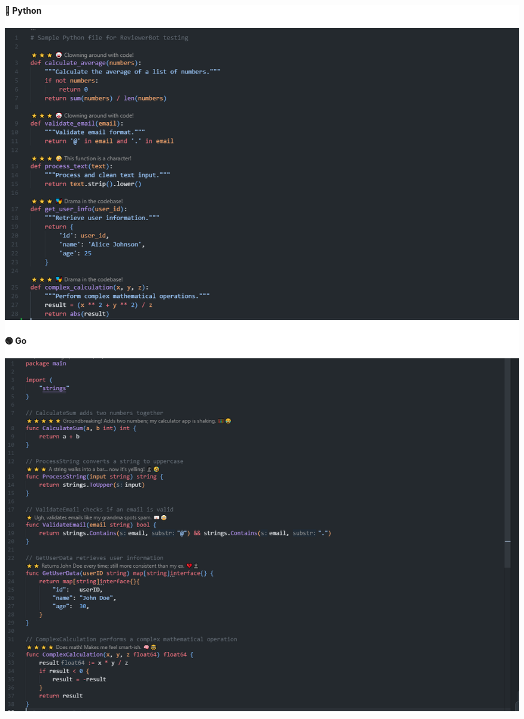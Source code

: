 #### 🐍 Python
![Python Support](https://raw.githubusercontent.com/master-wayne7/reviewer-bot/refs/heads/master/screenshots/python.png)

#### 🟢 Go
![Go Support](https://raw.githubusercontent.com/master-wayne7/reviewer-bot/refs/heads/master/screenshots/go.png)
